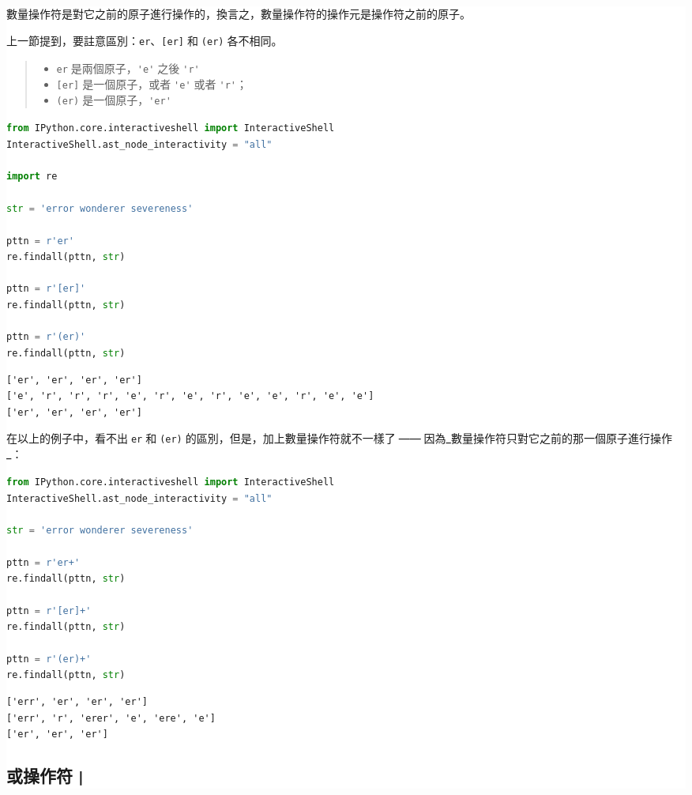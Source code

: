 

數量操作符是對它之前的原子進行操作的，換言之，數量操作符的操作元是操作符之前的原子。

上一節提到，要註意區別：`er`、`[er]` 和 `(er)` 各不相同。

> * `er` 是兩個原子，`'e'` 之後 `'r'`
> * `[er]` 是一個原子，或者 `'e'` 或者 `'r'`；
> * `(er)` 是一個原子，`'er'`
```python
from IPython.core.interactiveshell import InteractiveShell
InteractiveShell.ast_node_interactivity = "all"

import re

str = 'error wonderer severeness'

pttn = r'er'
re.findall(pttn, str)

pttn = r'[er]'
re.findall(pttn, str)

pttn = r'(er)'
re.findall(pttn, str)
```
    ['er', 'er', 'er', 'er']
    ['e', 'r', 'r', 'r', 'e', 'r', 'e', 'r', 'e', 'e', 'r', 'e', 'e']
    ['er', 'er', 'er', 'er']



在以上的例子中，看不出 `er` 和 `(er)` 的區別，但是，加上數量操作符就不一樣了 —— 因為_數量操作符只對它之前的那一個原子進行操作_：
```python
from IPython.core.interactiveshell import InteractiveShell
InteractiveShell.ast_node_interactivity = "all"

str = 'error wonderer severeness'

pttn = r'er+'
re.findall(pttn, str)

pttn = r'[er]+'
re.findall(pttn, str)

pttn = r'(er)+'
re.findall(pttn, str)
```
    ['err', 'er', 'er', 'er']
    ['err', 'r', 'erer', 'e', 'ere', 'e']
    ['er', 'er', 'er']



## 或操作符 `|`
